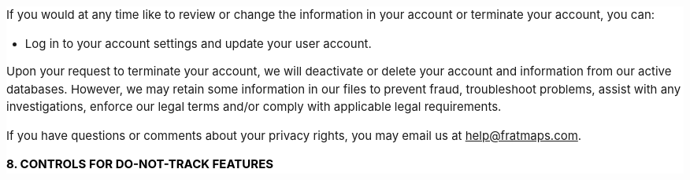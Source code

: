 <div style="line-height: 1.5;">

<span data-custom-class="body_text"><span style="font-size: 15px;">If
you would at any time like to review or change the information in your
account or terminate your account, you can:</span></span>

</div>

  - <span data-custom-class="body_text"><span style="font-size: 15px;">Log
    in to your account settings and update your user
    account.</span></span>

<div style="line-height: 1.5;">

<span data-custom-class="body_text"><span style="font-size: 15px;"></span></span>

</div>

<div style="line-height: 1.5;">

<span style="font-size: 15px;"><span data-custom-class="body_text">Upon
your request to terminate your account, we will deactivate or delete
your account and information from our active databases. However, we may
retain some information in our files to prevent fraud, troubleshoot
problems, assist with any investigations, enforce our legal terms and/or
comply with applicable legal
requirements.</span></span><span style="font-size: 15px;"><span data-custom-class="body_text"></span></span><span style="font-size: 15px; color: rgb(89, 89, 89);"><span style="font-size: 15px; color: rgb(89, 89, 89);"><span data-custom-class="body_text"><span style="font-size: 15px;"><span style="color: rgb(89, 89, 89);"><span style="font-size: 15px;"><span style="color: rgb(89, 89, 89);"><span data-custom-class="body_text"><span style="font-size: 15px;"><span style="color: rgb(89, 89, 89);"></span></span></span></span></span></span></span></span></span></span><span style="font-size: 15px;"><span data-custom-class="body_text"></span></span>

</div>

<div style="line-height: 1.5;">

  

</div>

<div style="line-height: 1.5;">

<span data-custom-class="body_text"><span style="font-size: 15px;">If
you have questions or comments about your privacy rights, you may email
us at
help@fratmaps.com.</span></span><span style="font-size: 15px;"><span data-custom-class="body_text"></span></span>

</div>

<div style="line-height: 1.5;">

  

</div>

<div id="DNT" style="line-height: 1.5;">

<span style="color: rgb(127, 127, 127);"><span style="color: rgb(89, 89, 89); font-size: 15px;"><span style="font-size: 15px; color: rgb(89, 89, 89);"><span style="font-size: 15px; color: rgb(89, 89, 89);"><span id="control" style="color: rgb(0, 0, 0);">**<span data-custom-class="heading_1">8.
CONTROLS FOR DO-NOT-TRACK
FEATURES</span>**</span></span></span></span></span>
